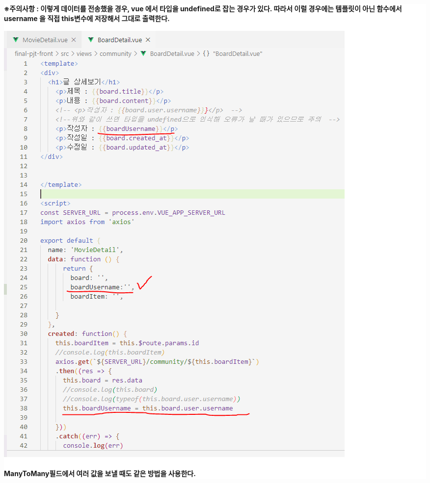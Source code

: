**※주의사항 : 이렇게 데이터를 전송했을 경우, vue 에서 타입을 undefined로 잡는 경우가 있다. 따라서 이럴 경우에는 템플릿이 아닌 함수에서 username 을 직접 this변수에 저장해서 그대로 출력한다.**

![image-20201121045524950](images/image-20201121045524950.png)





#### ManyToMany필드에서 여러 값을 보낼 때도 같은 방법을 사용한다. 
